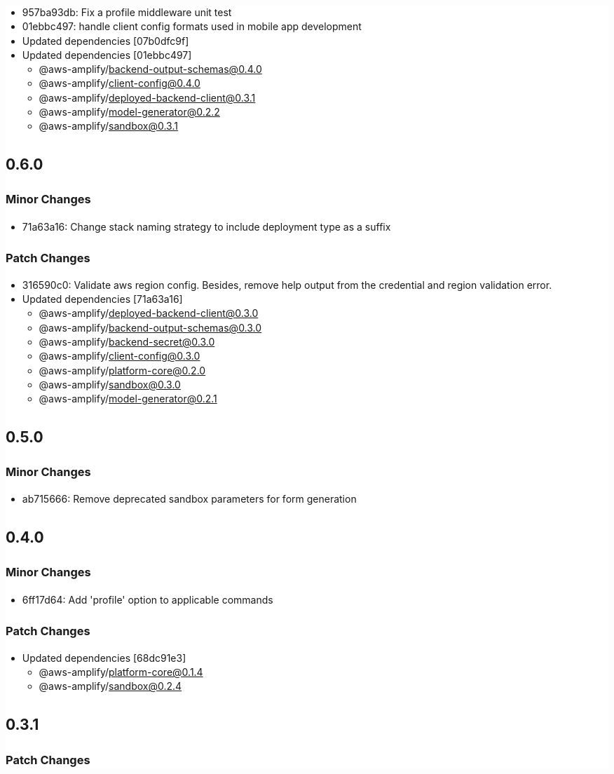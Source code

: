 - 957ba93db: Fix a profile middleware unit test
- 01ebbc497: handle client config formats used in mobile app development
- Updated dependencies [07b0dfc9f]
- Updated dependencies [01ebbc497]
  - @aws-amplify/backend-output-schemas@0.4.0
  - @aws-amplify/client-config@0.4.0
  - @aws-amplify/deployed-backend-client@0.3.1
  - @aws-amplify/model-generator@0.2.2
  - @aws-amplify/sandbox@0.3.1

## 0.6.0

### Minor Changes

- 71a63a16: Change stack naming strategy to include deployment type as a suffix

### Patch Changes

- 316590c0: Validate aws region config. Besides, remove help output from the credential and region validation error.
- Updated dependencies [71a63a16]
  - @aws-amplify/deployed-backend-client@0.3.0
  - @aws-amplify/backend-output-schemas@0.3.0
  - @aws-amplify/backend-secret@0.3.0
  - @aws-amplify/client-config@0.3.0
  - @aws-amplify/platform-core@0.2.0
  - @aws-amplify/sandbox@0.3.0
  - @aws-amplify/model-generator@0.2.1

## 0.5.0

### Minor Changes

- ab715666: Remove deprecated sandbox parameters for form generation

## 0.4.0

### Minor Changes

- 6ff17d64: Add 'profile' option to applicable commands

### Patch Changes

- Updated dependencies [68dc91e3]
  - @aws-amplify/platform-core@0.1.4
  - @aws-amplify/sandbox@0.2.4

## 0.3.1

### Patch Changes
